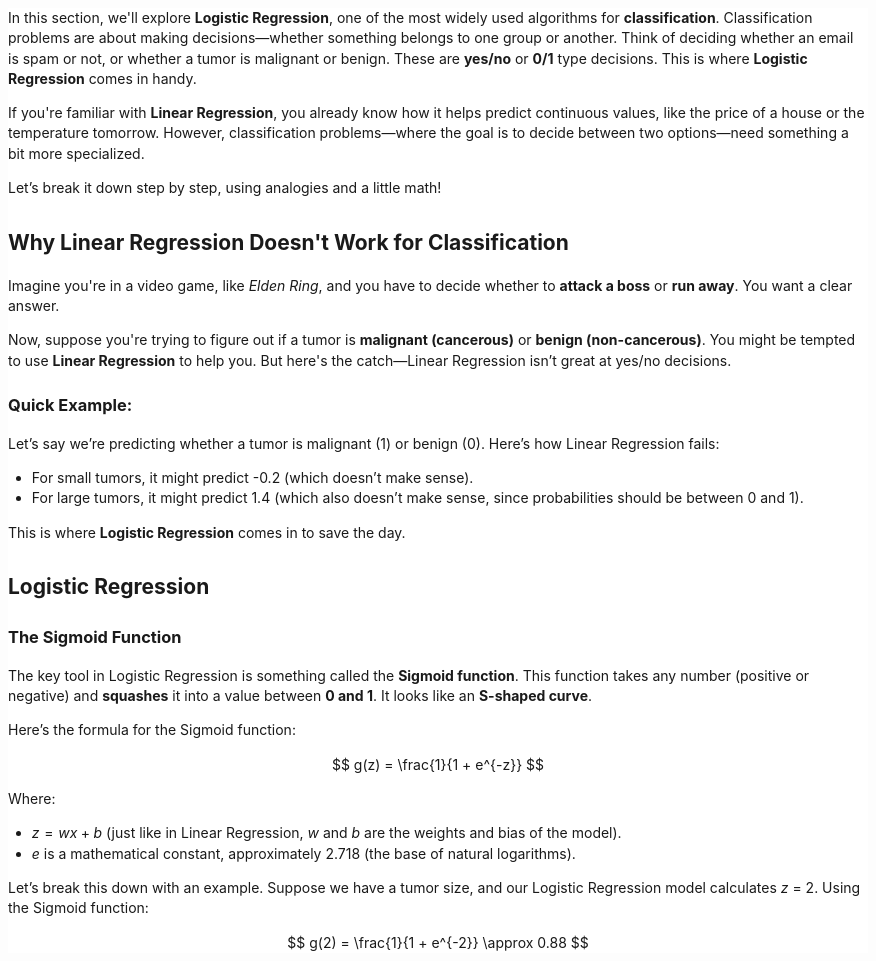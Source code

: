 In this section, we'll explore **Logistic Regression**, one of the most widely used algorithms for **classification**. Classification problems are about making decisions—whether something belongs to one group or another. Think of deciding whether an email is spam or not, or whether a tumor is malignant or benign. These are **yes/no** or **0/1** type decisions. This is where **Logistic Regression** comes in handy.

If you're familiar with **Linear Regression**, you already know how it helps predict continuous values, like the price of a house or the temperature tomorrow. However, classification problems—where the goal is to decide between two options—need something a bit more specialized.

Let’s break it down step by step, using analogies and a little math!

## Why Linear Regression Doesn't Work for Classification

Imagine you're in a video game, like *Elden Ring*, and you have to decide whether to **attack a boss** or **run away**. You want a clear answer. 

Now, suppose you're trying to figure out if a tumor is **malignant (cancerous)** or **benign (non-cancerous)**. You might be tempted to use **Linear Regression** to help you. But here's the catch—Linear Regression isn’t great at yes/no decisions.

### Quick Example:

Let’s say we’re predicting whether a tumor is malignant (1) or benign (0). Here’s how Linear Regression fails:
- For small tumors, it might predict -0.2 (which doesn’t make sense).
- For large tumors, it might predict 1.4 (which also doesn’t make sense, since probabilities should be between 0 and 1).

This is where **Logistic Regression** comes in to save the day.

## Logistic Regression

### The Sigmoid Function

The key tool in Logistic Regression is something called the **Sigmoid function**. This function takes any number (positive or negative) and **squashes** it into a value between **0 and 1**. It looks like an **S-shaped curve**.

Here’s the formula for the Sigmoid function:

$$
g(z) = \frac{1}{1 + e^{-z}}
$$

Where:
- $z = wx + b$ (just like in Linear Regression, $w$ and $b$ are the weights and bias of the model).
- $e$ is a mathematical constant, approximately 2.718 (the base of natural logarithms).

Let’s break this down with an example. Suppose we have a tumor size, and our Logistic Regression model calculates $z$ = 2. Using the Sigmoid function:

$$
g(2) = \frac{1}{1 + e^{-2}} \approx 0.88
$$
